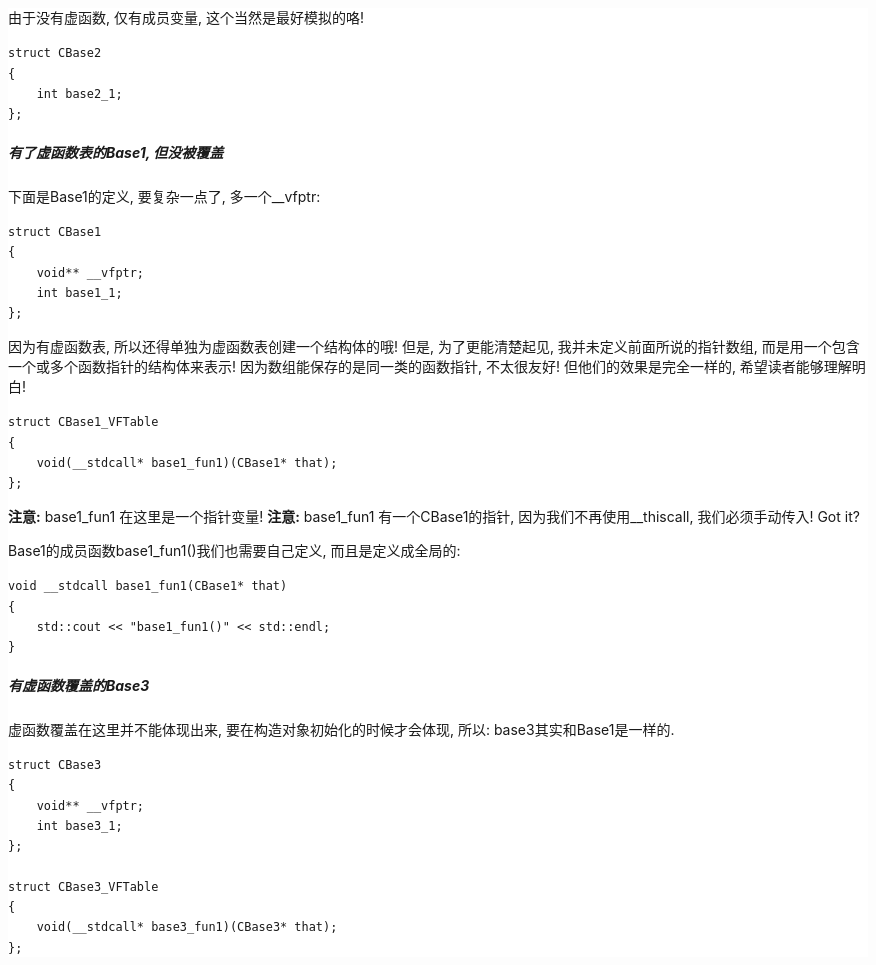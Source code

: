 由于没有虚函数, 仅有成员变量, 这个当然是最好模拟的咯!

```
struct CBase2
{
    int base2_1;
};
```

##### 有了虚函数表的Base1, 但没被覆盖

下面是Base1的定义, 要复杂一点了, 多一个__vfptr:

```
struct CBase1
{
    void** __vfptr;
    int base1_1;
};
```

因为有虚函数表, 所以还得单独为虚函数表创建一个结构体的哦!
但是, 为了更能清楚起见, 我并未定义前面所说的指针数组, 而是用一个包含一个或多个函数指针的结构体来表示!
因为数组能保存的是同一类的函数指针, 不太很友好! 
但他们的效果是完全一样的, 希望读者能够理解明白!

```
struct CBase1_VFTable
{
    void(__stdcall* base1_fun1)(CBase1* that);
};
```

**注意:** base1_fun1 在这里是一个指针变量!
**注意:** base1_fun1 有一个CBase1的指针, 因为我们不再使用__thiscall, 我们必须手动传入! Got it?

Base1的成员函数base1_fun1()我们也需要自己定义, 而且是定义成全局的:

```
void __stdcall base1_fun1(CBase1* that)
{
    std::cout << "base1_fun1()" << std::endl;
}
```

##### 有虚函数覆盖的Base3

虚函数覆盖在这里并不能体现出来, 要在构造对象初始化的时候才会体现, 所以: base3其实和Base1是一样的.

```
struct CBase3
{
    void** __vfptr;
    int base3_1;
};

struct CBase3_VFTable
{
    void(__stdcall* base3_fun1)(CBase3* that);
};
```
